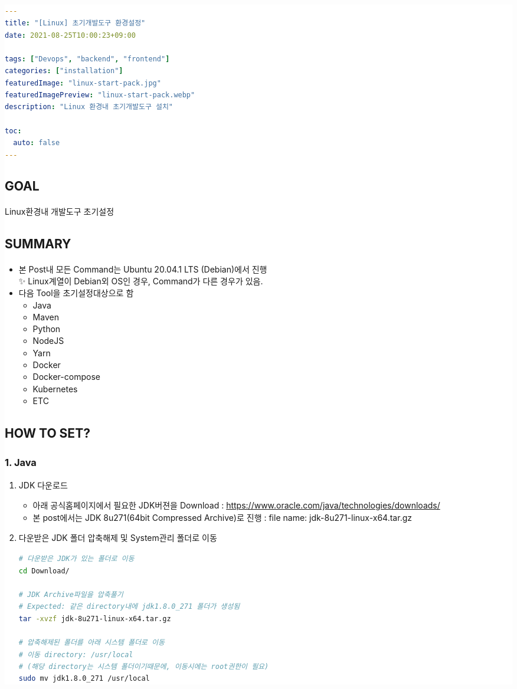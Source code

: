 ```yaml
---
title: "[Linux] 초기개발도구 환경설정"
date: 2021-08-25T10:00:23+09:00

tags: ["Devops", "backend", "frontend"]
categories: ["installation"]
featuredImage: "linux-start-pack.jpg"
featuredImagePreview: "linux-start-pack.webp"
description: "Linux 환경내 초기개발도구 설치"

toc:
  auto: false
---
```




## GOAL

Linux환경내 개발도구 초기설정

## SUMMARY

- 본 Post내 모든 Command는 Ubuntu 20.04.1 LTS (Debian)에서 진행 \
  ✨ Linux계열이 Debian외 OS인 경우, Command가 다른 경우가 있음.
- 다음 Tool을 초기설정대상으로 함
  - Java
  - Maven
  - Python
  - NodeJS
  - Yarn
  - Docker
  - Docker-compose
  - Kubernetes
  - ETC

## HOW TO SET?

### 1. Java

1. JDK 다운로드

   - 아래 공식홈페이지에서 필요한 JDK버젼을 Download
     : <https://www.oracle.com/java/technologies/downloads/>
   - 본 post에서는 JDK 8u271(64bit Compressed Archive)로 진행
     : file name: jdk-8u271-linux-x64.tar.gz

2. 다운받은 JDK 폴더 압축해제 및 System관리 폴더로 이동

   ```bash
   # 다운받은 JDK가 있는 폴더로 이동
   cd Download/

   # JDK Archive파일을 압축풀기
   # Expected: 같은 directory내에 jdk1.8.0_271 폴더가 생성됨
   tar -xvzf jdk-8u271-linux-x64.tar.gz

   # 압축해제된 폴더를 아래 시스템 폴더로 이동
   # 이동 directory: /usr/local
   # (해당 directory는 시스템 폴더이기때문에, 이동시에는 root권한이 필요)
   sudo mv jdk1.8.0_271 /usr/local
   ```
